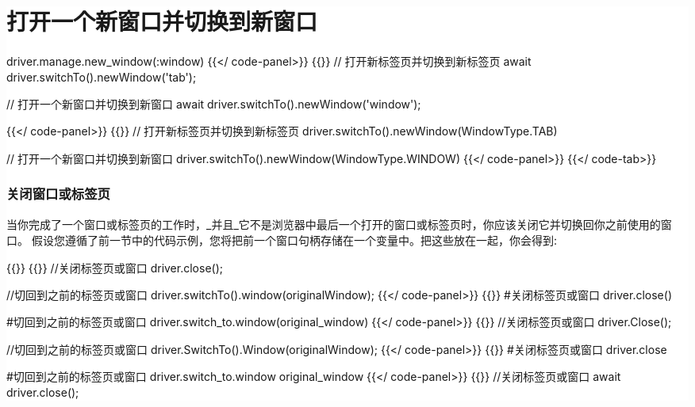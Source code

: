 # 打开一个新窗口并切换到新窗口
driver.manage.new_window(:window)
  {{</ code-panel>}}
  {{<code-panel language="javascript">}}
// 打开新标签页并切换到新标签页
await driver.switchTo().newWindow('tab');

// 打开一个新窗口并切换到新窗口
await driver.switchTo().newWindow('window');

  {{</ code-panel>}}
  {{<code-panel language="kotlin">}}
// 打开新标签页并切换到新标签页
driver.switchTo().newWindow(WindowType.TAB)

// 打开一个新窗口并切换到新窗口
driver.switchTo().newWindow(WindowType.WINDOW)
  {{</ code-panel>}}
{{</ code-tab>}}

### 关闭窗口或标签页

当你完成了一个窗口或标签页的工作时，_并且_它不是浏览器中最后一个打开的窗口或标签页时，你应该关闭它并切换回你之前使用的窗口。
假设您遵循了前一节中的代码示例，您将把前一个窗口句柄存储在一个变量中。把这些放在一起，你会得到:

{{<code-tab>}}
  {{<code-panel language="java">}}
//关闭标签页或窗口
driver.close();

//切回到之前的标签页或窗口
driver.switchTo().window(originalWindow);
  {{</ code-panel>}}
  {{<code-panel language="python">}}
#关闭标签页或窗口
driver.close()

#切回到之前的标签页或窗口
driver.switch_to.window(original_window)
  {{</ code-panel>}}
  {{<code-panel language="csharp">}}
//关闭标签页或窗口
driver.Close();

//切回到之前的标签页或窗口
driver.SwitchTo().Window(originalWindow);
  {{</ code-panel>}}
  {{<code-panel language="ruby">}}
#关闭标签页或窗口
driver.close

#切回到之前的标签页或窗口
driver.switch_to.window original_window
  {{</ code-panel>}}
  {{<code-panel language="javascript">}}
//关闭标签页或窗口
await driver.close();

